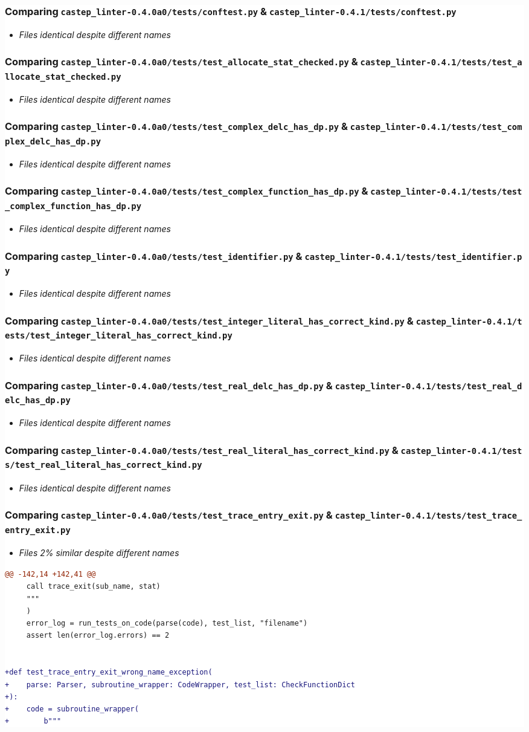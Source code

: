 ### Comparing `castep_linter-0.4.0a0/tests/conftest.py` & `castep_linter-0.4.1/tests/conftest.py`

 * *Files identical despite different names*

### Comparing `castep_linter-0.4.0a0/tests/test_allocate_stat_checked.py` & `castep_linter-0.4.1/tests/test_allocate_stat_checked.py`

 * *Files identical despite different names*

### Comparing `castep_linter-0.4.0a0/tests/test_complex_delc_has_dp.py` & `castep_linter-0.4.1/tests/test_complex_delc_has_dp.py`

 * *Files identical despite different names*

### Comparing `castep_linter-0.4.0a0/tests/test_complex_function_has_dp.py` & `castep_linter-0.4.1/tests/test_complex_function_has_dp.py`

 * *Files identical despite different names*

### Comparing `castep_linter-0.4.0a0/tests/test_identifier.py` & `castep_linter-0.4.1/tests/test_identifier.py`

 * *Files identical despite different names*

### Comparing `castep_linter-0.4.0a0/tests/test_integer_literal_has_correct_kind.py` & `castep_linter-0.4.1/tests/test_integer_literal_has_correct_kind.py`

 * *Files identical despite different names*

### Comparing `castep_linter-0.4.0a0/tests/test_real_delc_has_dp.py` & `castep_linter-0.4.1/tests/test_real_delc_has_dp.py`

 * *Files identical despite different names*

### Comparing `castep_linter-0.4.0a0/tests/test_real_literal_has_correct_kind.py` & `castep_linter-0.4.1/tests/test_real_literal_has_correct_kind.py`

 * *Files identical despite different names*

### Comparing `castep_linter-0.4.0a0/tests/test_trace_entry_exit.py` & `castep_linter-0.4.1/tests/test_trace_entry_exit.py`

 * *Files 2% similar despite different names*

```diff
@@ -142,14 +142,41 @@
     call trace_exit(sub_name, stat)
     """
     )
     error_log = run_tests_on_code(parse(code), test_list, "filename")
     assert len(error_log.errors) == 2
 
 
+def test_trace_entry_exit_wrong_name_exception(
+    parse: Parser, subroutine_wrapper: CodeWrapper, test_list: CheckFunctionDict
+):
+    code = subroutine_wrapper(
+        b"""
```